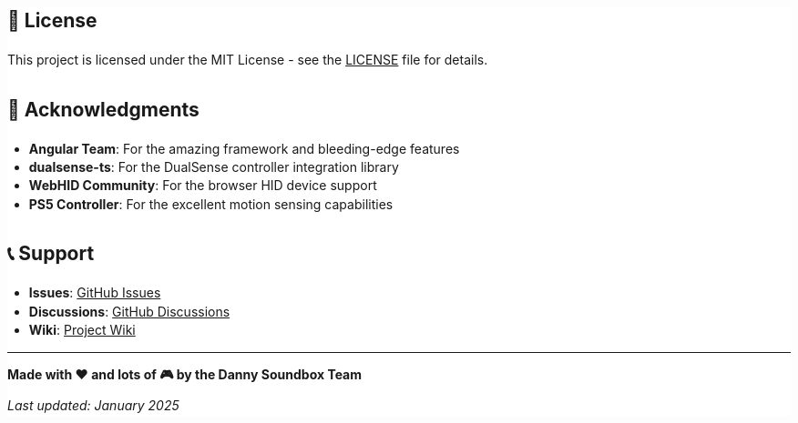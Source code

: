 ## 📄 License

This project is licensed under the MIT License - see the [LICENSE](LICENSE) file for details.

## 🙏 Acknowledgments

- **Angular Team**: For the amazing framework and bleeding-edge features
- **dualsense-ts**: For the DualSense controller integration library
- **WebHID Community**: For the browser HID device support
- **PS5 Controller**: For the excellent motion sensing capabilities

## 📞 Support

- **Issues**: [GitHub Issues](https://github.com/Carniatto/danny-soundbox/issues)
- **Discussions**: [GitHub Discussions](https://github.com/Carniatto/danny-soundbox/discussions)
- **Wiki**: [Project Wiki](https://github.com/Carniatto/danny-soundbox/wiki)

---

**Made with ❤️ and lots of 🎮 by the Danny Soundbox Team**

*Last updated: January 2025*
